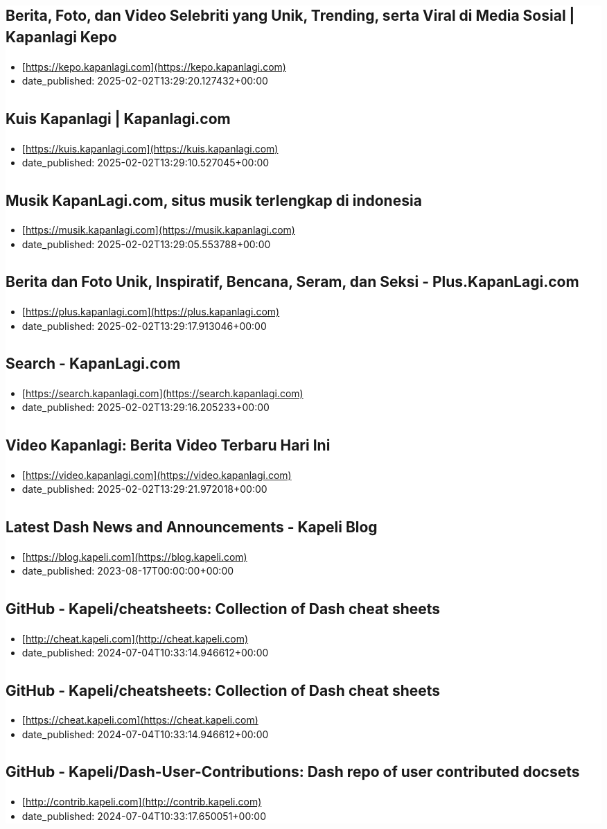  ## Berita, Foto, dan Video Selebriti yang Unik, Trending, serta Viral di Media Sosial | Kapanlagi Kepo
 - [https://kepo.kapanlagi.com](https://kepo.kapanlagi.com)
 - date_published: 2025-02-02T13:29:20.127432+00:00

 ## Kuis Kapanlagi | Kapanlagi.com
 - [https://kuis.kapanlagi.com](https://kuis.kapanlagi.com)
 - date_published: 2025-02-02T13:29:10.527045+00:00

 ## Musik KapanLagi.com, situs musik terlengkap di indonesia
 - [https://musik.kapanlagi.com](https://musik.kapanlagi.com)
 - date_published: 2025-02-02T13:29:05.553788+00:00

 ## Berita dan Foto Unik, Inspiratif, Bencana, Seram, dan Seksi - Plus.KapanLagi.com
 - [https://plus.kapanlagi.com](https://plus.kapanlagi.com)
 - date_published: 2025-02-02T13:29:17.913046+00:00

 ## Search - KapanLagi.com
 - [https://search.kapanlagi.com](https://search.kapanlagi.com)
 - date_published: 2025-02-02T13:29:16.205233+00:00

 ## Video Kapanlagi: Berita Video Terbaru Hari Ini
 - [https://video.kapanlagi.com](https://video.kapanlagi.com)
 - date_published: 2025-02-02T13:29:21.972018+00:00

 ## Latest Dash News and Announcements - Kapeli Blog
 - [https://blog.kapeli.com](https://blog.kapeli.com)
 - date_published: 2023-08-17T00:00:00+00:00

 ## GitHub - Kapeli/cheatsheets: Collection of Dash cheat sheets
 - [http://cheat.kapeli.com](http://cheat.kapeli.com)
 - date_published: 2024-07-04T10:33:14.946612+00:00

 ## GitHub - Kapeli/cheatsheets: Collection of Dash cheat sheets
 - [https://cheat.kapeli.com](https://cheat.kapeli.com)
 - date_published: 2024-07-04T10:33:14.946612+00:00

 ## GitHub - Kapeli/Dash-User-Contributions: Dash repo of user contributed docsets
 - [http://contrib.kapeli.com](http://contrib.kapeli.com)
 - date_published: 2024-07-04T10:33:17.650051+00:00
